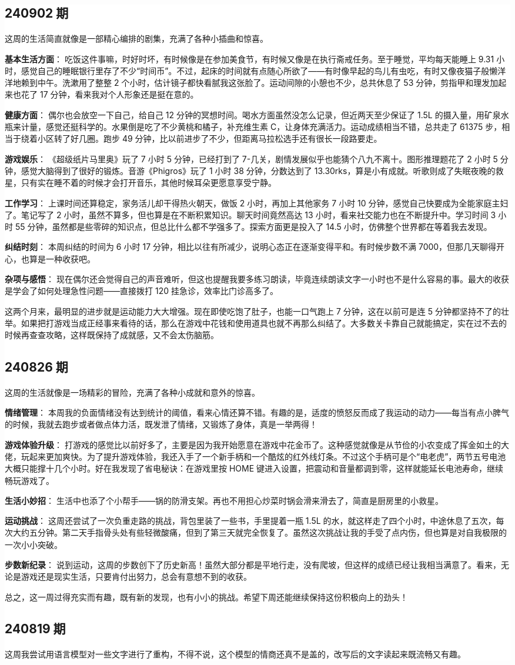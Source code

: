 ## 240902 期

这周的生活简直就像是一部精心编排的剧集，充满了各种小插曲和惊喜。

**基本生活方面**：
吃饭这件事嘛，时好时坏，有时候像是在参加美食节，有时候又像是在执行斋戒任务。至于睡觉，平均每天能睡上 9.31 小时，感觉自己的睡眠银行里存了不少“时间币”。不过，起床的时间就有点随心所欲了——有时像早起的鸟儿有虫吃，有时又像夜猫子般懒洋洋地赖到中午。洗漱用了整整 2 个小时，估计镜子都快看腻我这张脸了。运动间隙的小憩也不少，总共休息了 53 分钟，剪指甲和理发加起来也花了 17 分钟，看来我对个人形象还是挺在意的。

**健康方面**：
偶尔也会放空一下自己，给自己 12 分钟的冥想时间。喝水方面虽然没怎么记录，但近两天至少保证了 1.5L 的摄入量，用矿泉水瓶来计量，感觉还挺科学的。水果倒是吃了不少黄桃和橘子，补充维生素 C，让身体充满活力。运动成绩相当不错，总共走了 61375 步，相当于绕着小区转了好几圈。跑步 49 分钟，比以前进步了不少，但距离马拉松选手还有很长一段路要走。

**游戏娱乐**：
《超级纸片马里奥》玩了 7 小时 5 分钟，已经打到了 7-几关，剧情发展似乎也能猜个八九不离十。图形推理题花了 2 小时 5 分钟，感觉大脑得到了很好的锻炼。音游《Phigros》玩了 1 小时 38 分钟，分数达到了 13.30rks，算是小有成就。听歌则成了失眠夜晚的救星，只有实在睡不着的时候才会打开音乐，其他时候耳朵更愿意享受宁静。

**工作学习**：
上课时间还算稳定，家务活儿却干得热火朝天，做饭 2 小时，再加上其他家务 7 小时 10 分钟，感觉自己快要成为全能家庭主妇了。笔记写了 2 小时，虽然不算多，但也算是在不断积累知识。聊天时间竟然高达 13 小时，看来社交能力也在不断提升中。学习时间 3 小时 55 分钟，虽然都是些零碎的知识点，但总比什么都不学强多了。探索方面更是投入了 14.5 小时，仿佛整个世界都在等着我去发现。

**纠结时刻**：
本周纠结的时间为 6 小时 17 分钟，相比以往有所减少，说明心态正在逐渐变得平和。有时候步数不满 7000，但那几天聊得开心，也算是一种收获吧。

**杂项与感悟**：
现在偶尔还会觉得自己的声音难听，但这也提醒我要多练习朗读，毕竟连续朗读文字一小时也不是什么容易的事。最大的收获是学会了如何处理急性问题——直接拨打 120 挂急诊，效率比门诊高多了。

这两个月来，最明显的进步就是运动能力大大增强。现在即使吃饱了肚子，也能一口气跑上 7 分钟，这在以前可是连 5 分钟都坚持不了的壮举。如果把打游戏当成正经事来看待的话，那么在游戏中花钱和使用道具也就不再那么纠结了。大多数关卡靠自己就能搞定，实在过不去的时候再查查攻略，这样既保持了成就感，又不会太伤脑筋。

## 240826 期

这周的生活就像是一场精彩的冒险，充满了各种小成就和意外的惊喜。

**情绪管理**：
本周我的负面情绪没有达到统计的阈值，看来心情还算不错。有趣的是，适度的愤怒反而成了我运动的动力——每当有点小脾气的时候，我就去跑步或者做点体力活，既发泄了情绪，又锻炼了身体，真是一举两得！

**游戏体验升级**：
打游戏的感觉比以前好多了，主要是因为我开始愿意在游戏中花金币了。这种感觉就像是从节俭的小农变成了挥金如土的大佬，玩起来更加爽快。为了提升游戏体验，我还入手了一个新手柄和一个酷炫的红外线灯条。不过这个手柄可是个“电老虎”，两节五号电池大概只能撑十几个小时。好在我发现了省电秘诀：在游戏里按 HOME 键进入设置，把震动和音量都调到零，这样就能延长电池寿命，继续畅玩游戏了。

**生活小妙招**：
生活中也添了个小帮手——锅的防滑支架。再也不用担心炒菜时锅会滑来滑去了，简直是厨房里的小救星。

**运动挑战**：
这周还尝试了一次负重走路的挑战，背包里装了一些书，手里提着一瓶 1.5L 的水，就这样走了四个小时，中途休息了五次，每次大约五分钟。第二天手指骨头处有些轻微酸痛，但到了第三天就完全恢复了。虽然这次挑战让我的手受了点内伤，但也算是对自我极限的一次小小突破。

**步数新纪录**：
说到运动，这周的步数创下了历史新高！虽然大部分都是平地行走，没有爬坡，但这样的成绩已经让我相当满意了。看来，无论是游戏还是现实生活，只要肯付出努力，总会有意想不到的收获。

总之，这一周过得充实而有趣，既有新的发现，也有小小的挑战。希望下周还能继续保持这份积极向上的劲头！

## 240819 期

这周我尝试用语言模型对一些文字进行了重构，不得不说，这个模型的情商还真不是盖的，改写后的文字读起来既流畅又有趣。
